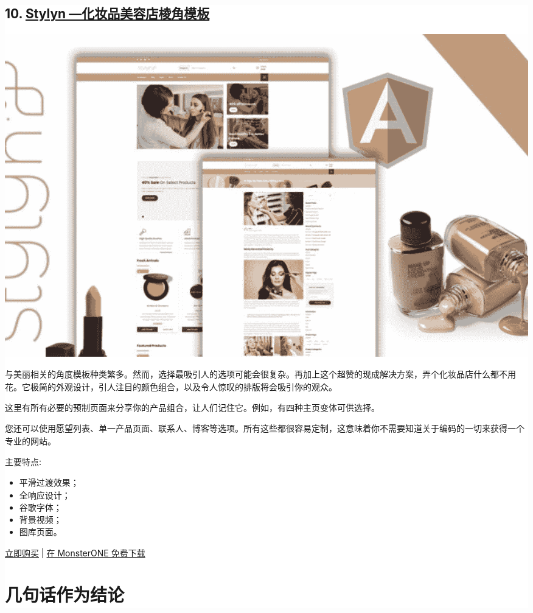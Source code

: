 ## 10. [Stylyn —化妆品美容店棱角模板](https://www.templatemonster.com/website-templates/stylyn-cosmetic-and-beauty-shop-angular-template-198885.html)

[![](img/ec6fcfdbfe42d26256c96fd02c8be494.png)](https://www.templatemonster.com/website-templates/stylyn-cosmetic-and-beauty-shop-angular-template-198885.html)

与美丽相关的角度模板种类繁多。然而，选择最吸引人的选项可能会很复杂。再加上这个超赞的现成解决方案，弄个化妆品店什么都不用花。它极简的外观设计，引人注目的颜色组合，以及令人惊叹的排版将会吸引你的观众。

这里有所有必要的预制页面来分享你的产品组合，让人们记住它。例如，有四种主页变体可供选择。

您还可以使用愿望列表、单一产品页面、联系人、博客等选项。所有这些都很容易定制，这意味着你不需要知道关于编码的一切来获得一个专业的网站。

主要特点:

*   平滑过渡效果；
*   全响应设计；
*   谷歌字体；
*   背景视频；
*   图库页面。

[立即购买](https://www.templatemonster.com/website-templates/stylyn-cosmetic-and-beauty-shop-angular-template-198885.html) | [在 MonsterONE 免费下载](https://www.templatemonster.com/monsterone/tm-membership/?id=198885&t?aff=javarevisited&utm_campaign=angulartemplates&utm_source=javarevisited&utm_medium=referral)

# 几句话作为结论
